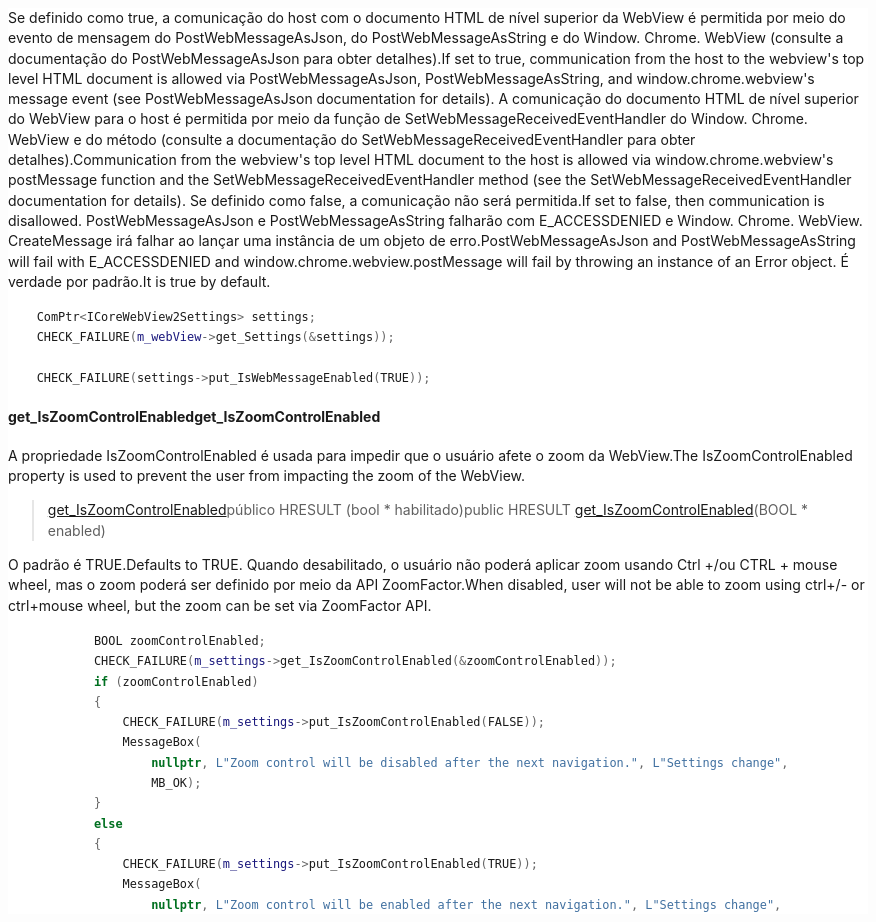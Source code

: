 <span data-ttu-id="c6fa7-182">Se definido como true, a comunicação do host com o documento HTML de nível superior da WebView é permitida por meio do evento de mensagem do PostWebMessageAsJson, do PostWebMessageAsString e do Window. Chrome. WebView (consulte a documentação do PostWebMessageAsJson para obter detalhes).</span><span class="sxs-lookup"><span data-stu-id="c6fa7-182">If set to true, communication from the host to the webview's top level HTML document is allowed via PostWebMessageAsJson, PostWebMessageAsString, and window.chrome.webview's message event (see PostWebMessageAsJson documentation for details).</span></span> <span data-ttu-id="c6fa7-183">A comunicação do documento HTML de nível superior do WebView para o host é permitida por meio da função de SetWebMessageReceivedEventHandler do Window. Chrome. WebView e do método (consulte a documentação do SetWebMessageReceivedEventHandler para obter detalhes).</span><span class="sxs-lookup"><span data-stu-id="c6fa7-183">Communication from the webview's top level HTML document to the host is allowed via window.chrome.webview's postMessage function and the SetWebMessageReceivedEventHandler method (see the SetWebMessageReceivedEventHandler documentation for details).</span></span> <span data-ttu-id="c6fa7-184">Se definido como false, a comunicação não será permitida.</span><span class="sxs-lookup"><span data-stu-id="c6fa7-184">If set to false, then communication is disallowed.</span></span> <span data-ttu-id="c6fa7-185">PostWebMessageAsJson e PostWebMessageAsString falharão com E_ACCESSDENIED e Window. Chrome. WebView. CreateMessage irá falhar ao lançar uma instância de um objeto de erro.</span><span class="sxs-lookup"><span data-stu-id="c6fa7-185">PostWebMessageAsJson and PostWebMessageAsString will fail with E_ACCESSDENIED and window.chrome.webview.postMessage will fail by throwing an instance of an Error object.</span></span> <span data-ttu-id="c6fa7-186">É verdade por padrão.</span><span class="sxs-lookup"><span data-stu-id="c6fa7-186">It is true by default.</span></span>

```cpp
    ComPtr<ICoreWebView2Settings> settings;
    CHECK_FAILURE(m_webView->get_Settings(&settings));

    CHECK_FAILURE(settings->put_IsWebMessageEnabled(TRUE));
```

#### <span data-ttu-id="c6fa7-187">get_IsZoomControlEnabled</span><span class="sxs-lookup"><span data-stu-id="c6fa7-187">get_IsZoomControlEnabled</span></span> 

<span data-ttu-id="c6fa7-188">A propriedade IsZoomControlEnabled é usada para impedir que o usuário afete o zoom da WebView.</span><span class="sxs-lookup"><span data-stu-id="c6fa7-188">The IsZoomControlEnabled property is used to prevent the user from impacting the zoom of the WebView.</span></span>

> <span data-ttu-id="c6fa7-189">[get_IsZoomControlEnabled](#get_iszoomcontrolenabled)público HRESULT (bool \* habilitado)</span><span class="sxs-lookup"><span data-stu-id="c6fa7-189">public HRESULT [get_IsZoomControlEnabled](#get_iszoomcontrolenabled)(BOOL \* enabled)</span></span>

<span data-ttu-id="c6fa7-190">O padrão é TRUE.</span><span class="sxs-lookup"><span data-stu-id="c6fa7-190">Defaults to TRUE.</span></span> <span data-ttu-id="c6fa7-191">Quando desabilitado, o usuário não poderá aplicar zoom usando Ctrl +/ou CTRL + mouse wheel, mas o zoom poderá ser definido por meio da API ZoomFactor.</span><span class="sxs-lookup"><span data-stu-id="c6fa7-191">When disabled, user will not be able to zoom using ctrl+/- or ctrl+mouse wheel, but the zoom can be set via ZoomFactor API.</span></span>

```cpp
            BOOL zoomControlEnabled;
            CHECK_FAILURE(m_settings->get_IsZoomControlEnabled(&zoomControlEnabled));
            if (zoomControlEnabled)
            {
                CHECK_FAILURE(m_settings->put_IsZoomControlEnabled(FALSE));
                MessageBox(
                    nullptr, L"Zoom control will be disabled after the next navigation.", L"Settings change",
                    MB_OK);
            }
            else
            {
                CHECK_FAILURE(m_settings->put_IsZoomControlEnabled(TRUE));
                MessageBox(
                    nullptr, L"Zoom control will be enabled after the next navigation.", L"Settings change",
```